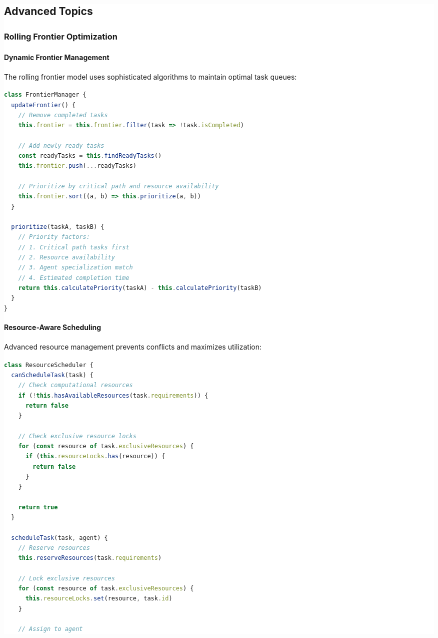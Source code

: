 
## Advanced Topics

### Rolling Frontier Optimization

#### Dynamic Frontier Management
The rolling frontier model uses sophisticated algorithms to maintain optimal task queues:

```javascript
class FrontierManager {
  updateFrontier() {
    // Remove completed tasks
    this.frontier = this.frontier.filter(task => !task.isCompleted)
    
    // Add newly ready tasks
    const readyTasks = this.findReadyTasks()
    this.frontier.push(...readyTasks)
    
    // Prioritize by critical path and resource availability
    this.frontier.sort((a, b) => this.prioritize(a, b))
  }
  
  prioritize(taskA, taskB) {
    // Priority factors:
    // 1. Critical path tasks first
    // 2. Resource availability
    // 3. Agent specialization match
    // 4. Estimated completion time
    return this.calculatePriority(taskA) - this.calculatePriority(taskB)
  }
}
```

#### Resource-Aware Scheduling
Advanced resource management prevents conflicts and maximizes utilization:

```javascript
class ResourceScheduler {
  canScheduleTask(task) {
    // Check computational resources
    if (!this.hasAvailableResources(task.requirements)) {
      return false
    }
    
    // Check exclusive resource locks
    for (const resource of task.exclusiveResources) {
      if (this.resourceLocks.has(resource)) {
        return false
      }
    }
    
    return true
  }
  
  scheduleTask(task, agent) {
    // Reserve resources
    this.reserveResources(task.requirements)
    
    // Lock exclusive resources
    for (const resource of task.exclusiveResources) {
      this.resourceLocks.set(resource, task.id)
    }
    
    // Assign to agent
```